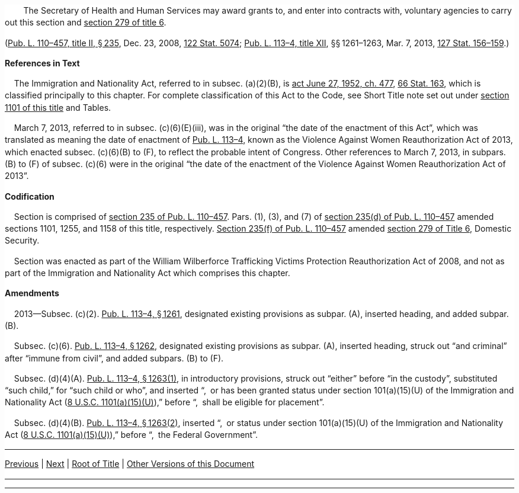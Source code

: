         The Secretary of Health and Human Services may award grants to, and enter into contracts with, voluntary agencies to carry out this section and [section 279 of title 6][/us/usc/t6/s279].

([Pub. L. 110–457, title II, § 235][/us/pl/110/457/s235], Dec. 23, 2008, [122 Stat. 5074][/us/stat/122/5074]; [Pub. L. 113–4, title XII][/us/pl/113/4], §§ 1261–1263, Mar. 7, 2013, [127 Stat. 156–159][/us/stat/127/156-159].)

 __References in Text__ 

    The Immigration and Nationality Act, referred to in subsec. (a)(2)(B), is [act June 27, 1952, ch. 477][/us/act/1952-06-27/ch477], [66 Stat. 163][/us/stat/66/163], which is classified principally to this chapter. For complete classification of this Act to the Code, see Short Title note set out under [section 1101 of this title][/us/usc/t8/s1101] and Tables.

    March 7, 2013, referred to in subsec. (c)(6)(E)(iii), was in the original “the date of the enactment of this Act”, which was translated as meaning the date of enactment of [Pub. L. 113–4][/us/pl/113/4], known as the Violence Against Women Reauthorization Act of 2013, which enacted subsec. (c)(6)(B) to (F), to reflect the probable intent of Congress. Other references to March 7, 2013, in subpars. (B) to (F) of subsec. (c)(6) were in the original “the date of the enactment of the Violence Against Women Reauthorization Act of 2013”.

 __Codification__ 

    Section is comprised of [section 235 of Pub. L. 110–457][/us/pl/110/457/s235]. Pars. (1), (3), and (7) of [section 235(d) of Pub. L. 110–457][/us/pl/110/457/s235/d] amended sections 1101, 1255, and 1158 of this title, respectively. [Section 235(f) of Pub. L. 110–457][/us/pl/110/457/s235/f] amended [section 279 of Title 6][/us/usc/t6/s279], Domestic Security.

    Section was enacted as part of the William Wilberforce Trafficking Victims Protection Reauthorization Act of 2008, and not as part of the Immigration and Nationality Act which comprises this chapter.

 __Amendments__ 

    2013—Subsec. (c)(2). [Pub. L. 113–4, § 1261][/us/pl/113/4/s1261], designated existing provisions as subpar. (A), inserted heading, and added subpar. (B).

    Subsec. (c)(6). [Pub. L. 113–4, § 1262][/us/pl/113/4/s1262], designated existing provisions as subpar. (A), inserted heading, struck out “and criminal” after “immune from civil”, and added subpars. (B) to (F).

    Subsec. (d)(4)(A). [Pub. L. 113–4, § 1263(1)][/us/pl/113/4/s1263/1], in introductory provisions, struck out “either” before “in the custody”, substituted “such child,” for “such child or who”, and inserted “, or has been granted status under section 101(a)(15)(U) of the Immigration and Nationality Act ([8 U.S.C. 1101(a)(15)(U)][/us/usc/t8/s1101/a/15/U]),” before “, shall be eligible for placement”.

    Subsec. (d)(4)(B). [Pub. L. 113–4, § 1263(2)][/us/pl/113/4/s1263/2], inserted “, or status under section 101(a)(15)(U) of the Immigration and Nationality Act ([8 U.S.C. 1101(a)(15)(U)][/us/usc/t8/s1101/a/15/U]),” before “, the Federal Government”.

----------

[Previous](./../../../../../..//us/usc/t8/ch12/schII/ptIV/m__us_usc_t8_s1231.md) | [Next](./../../../../../..//us/usc/t8/ch12/schII/ptV/m__us_usc_t8_ch12_schII_ptV.md) | [Root of Title](./../../../../../../) | [Other Versions of this Document](https://publicdocs.github.io/go/links?ns=uslm&ref=%2Fus%2Fusc%2Ft8%2Fs1232)

----------
----------


[/us/usc/t8/s1101]: https://publicdocs.github.io/go/links?ns=uslm&ref=%2Fus%2Fusc%2Ft8%2Fs1101
[/us/usc/t8/s1225/a/4]: https://publicdocs.github.io/go/links?ns=uslm&ref=%2Fus%2Fusc%2Ft8%2Fs1225%2Fa%2F4
[/us/usc/t6/s279/b/1/J]: https://publicdocs.github.io/go/links?ns=uslm&ref=%2Fus%2Fusc%2Ft6%2Fs279%2Fb%2F1%2FJ
[/us/usc/t8/s1229a]: https://publicdocs.github.io/go/links?ns=uslm&ref=%2Fus%2Fusc%2Ft8%2Fs1229a
[/us/usc/t8/s1229c]: https://publicdocs.github.io/go/links?ns=uslm&ref=%2Fus%2Fusc%2Ft8%2Fs1229c
[/us/usc/t6/s279]: https://publicdocs.github.io/go/links?ns=uslm&ref=%2Fus%2Fusc%2Ft6%2Fs279
[/us/usc/t6/s279/b/2]: https://publicdocs.github.io/go/links?ns=uslm&ref=%2Fus%2Fusc%2Ft6%2Fs279%2Fb%2F2
[/us/usc/t8/s1522/d]: https://publicdocs.github.io/go/links?ns=uslm&ref=%2Fus%2Fusc%2Ft8%2Fs1522%2Fd
[/us/usc/t42/s12102]: https://publicdocs.github.io/go/links?ns=uslm&ref=%2Fus%2Fusc%2Ft42%2Fs12102
[/us/usc/t8/s1362]: https://publicdocs.github.io/go/links?ns=uslm&ref=%2Fus%2Fusc%2Ft8%2Fs1362
[/us/usc/t8/s1101/a/27/J]: https://publicdocs.github.io/go/links?ns=uslm&ref=%2Fus%2Fusc%2Ft8%2Fs1101%2Fa%2F27%2FJ
[/us/usc/t8/s1101/a/27/J]: https://publicdocs.github.io/go/links?ns=uslm&ref=%2Fus%2Fusc%2Ft8%2Fs1101%2Fa%2F27%2FJ
[/us/usc/t8/s1522]: https://publicdocs.github.io/go/links?ns=uslm&ref=%2Fus%2Fusc%2Ft8%2Fs1522
[/us/usc/t8/s1101/a/15/U]: https://publicdocs.github.io/go/links?ns=uslm&ref=%2Fus%2Fusc%2Ft8%2Fs1101%2Fa%2F15%2FU
[/us/usc/t8/s1522/d]: https://publicdocs.github.io/go/links?ns=uslm&ref=%2Fus%2Fusc%2Ft8%2Fs1522%2Fd
[/us/usc/t8/s1522/d/2/B]: https://publicdocs.github.io/go/links?ns=uslm&ref=%2Fus%2Fusc%2Ft8%2Fs1522%2Fd%2F2%2FB
[/us/usc/t8/s1101/a/27/J]: https://publicdocs.github.io/go/links?ns=uslm&ref=%2Fus%2Fusc%2Ft8%2Fs1101%2Fa%2F27%2FJ
[/us/usc/t8/s1101/a/15/U]: https://publicdocs.github.io/go/links?ns=uslm&ref=%2Fus%2Fusc%2Ft8%2Fs1101%2Fa%2F15%2FU
[/us/usc/t6/s279]: https://publicdocs.github.io/go/links?ns=uslm&ref=%2Fus%2Fusc%2Ft6%2Fs279
[/us/usc/t8/s1101/a/27/J]: https://publicdocs.github.io/go/links?ns=uslm&ref=%2Fus%2Fusc%2Ft8%2Fs1101%2Fa%2F27%2FJ
[/us/usc/t6/s279/g]: https://publicdocs.github.io/go/links?ns=uslm&ref=%2Fus%2Fusc%2Ft6%2Fs279%2Fg
[/us/usc/t6/s279]: https://publicdocs.github.io/go/links?ns=uslm&ref=%2Fus%2Fusc%2Ft6%2Fs279
[/us/pl/110/457/s235]: https://publicdocs.github.io/go/links?ns=uslm&ref=%2Fus%2Fpl%2F110%2F457%2Fs235
[/us/stat/122/5074]: https://publicdocs.github.io/go/links?ns=uslm&ref=%2Fus%2Fstat%2F122%2F5074
[/us/pl/113/4]: https://publicdocs.github.io/go/links?ns=uslm&ref=%2Fus%2Fpl%2F113%2F4
[/us/stat/127/156-159]: https://publicdocs.github.io/go/links?ns=uslm&ref=%2Fus%2Fstat%2F127%2F156-159
[/us/act/1952-06-27/ch477]: https://publicdocs.github.io/go/links?ns=uslm&ref=%2Fus%2Fact%2F1952-06-27%2Fch477
[/us/stat/66/163]: https://publicdocs.github.io/go/links?ns=uslm&ref=%2Fus%2Fstat%2F66%2F163
[/us/usc/t8/s1101]: https://publicdocs.github.io/go/links?ns=uslm&ref=%2Fus%2Fusc%2Ft8%2Fs1101
[/us/pl/113/4]: https://publicdocs.github.io/go/links?ns=uslm&ref=%2Fus%2Fpl%2F113%2F4
[/us/pl/110/457/s235]: https://publicdocs.github.io/go/links?ns=uslm&ref=%2Fus%2Fpl%2F110%2F457%2Fs235
[/us/pl/110/457/s235/d]: https://publicdocs.github.io/go/links?ns=uslm&ref=%2Fus%2Fpl%2F110%2F457%2Fs235%2Fd
[/us/pl/110/457/s235/f]: https://publicdocs.github.io/go/links?ns=uslm&ref=%2Fus%2Fpl%2F110%2F457%2Fs235%2Ff
[/us/usc/t6/s279]: https://publicdocs.github.io/go/links?ns=uslm&ref=%2Fus%2Fusc%2Ft6%2Fs279
[/us/pl/113/4/s1261]: https://publicdocs.github.io/go/links?ns=uslm&ref=%2Fus%2Fpl%2F113%2F4%2Fs1261
[/us/pl/113/4/s1262]: https://publicdocs.github.io/go/links?ns=uslm&ref=%2Fus%2Fpl%2F113%2F4%2Fs1262
[/us/pl/113/4/s1263/1]: https://publicdocs.github.io/go/links?ns=uslm&ref=%2Fus%2Fpl%2F113%2F4%2Fs1263%2F1
[/us/usc/t8/s1101/a/15/U]: https://publicdocs.github.io/go/links?ns=uslm&ref=%2Fus%2Fusc%2Ft8%2Fs1101%2Fa%2F15%2FU
[/us/pl/113/4/s1263/2]: https://publicdocs.github.io/go/links?ns=uslm&ref=%2Fus%2Fpl%2F113%2F4%2Fs1263%2F2
[/us/usc/t8/s1101/a/15/U]: https://publicdocs.github.io/go/links?ns=uslm&ref=%2Fus%2Fusc%2Ft8%2Fs1101%2Fa%2F15%2FU